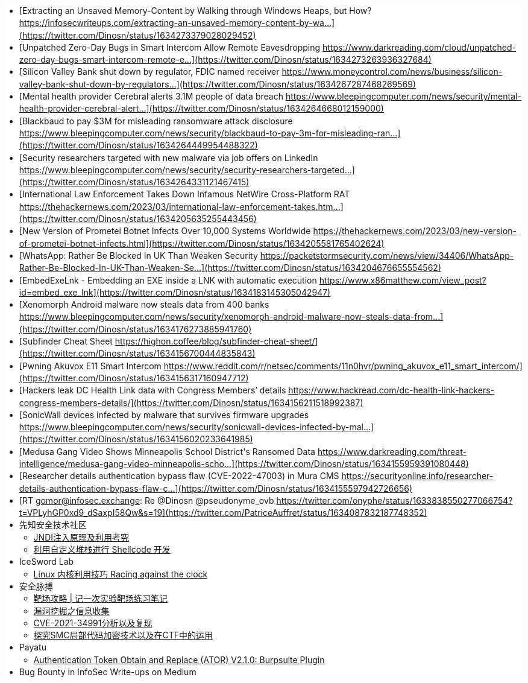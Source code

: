   - [Extracting an Unsaved Memory-Content by Walking through Windows Heaps, but How? https://infosecwriteups.com/extracting-an-unsaved-memory-content-by-wa...](https://twitter.com/Dinosn/status/1634273379028029452)
  - [Unpatched Zero-Day Bugs in Smart Intercom Allow Remote Eavesdropping https://www.darkreading.com/cloud/unpatched-zero-day-bugs-smart-intercom-remote-e...](https://twitter.com/Dinosn/status/1634273263936327684)
  - [Silicon Valley Bank shut down by regulator, FDIC named receiver https://www.moneycontrol.com/news/business/silicon-valley-bank-shut-down-by-regulators...](https://twitter.com/Dinosn/status/1634267287468269569)
  - [Mental health provider Cerebral alerts 3.1M people of data breach https://www.bleepingcomputer.com/news/security/mental-health-provider-cerebral-alert...](https://twitter.com/Dinosn/status/1634264668012159000)
  - [Blackbaud to pay $3M for misleading ransomware attack disclosure https://www.bleepingcomputer.com/news/security/blackbaud-to-pay-3m-for-misleading-ran...](https://twitter.com/Dinosn/status/1634264449954488322)
  - [Security researchers targeted with new malware via job offers on LinkedIn https://www.bleepingcomputer.com/news/security/security-researchers-targeted...](https://twitter.com/Dinosn/status/1634264331121467415)
  - [International Law Enforcement Takes Down Infamous NetWire Cross-Platform RAT https://thehackernews.com/2023/03/international-law-enforcement-takes.htm...](https://twitter.com/Dinosn/status/1634205635255443456)
  - [New Version of Prometei Botnet Infects Over 10,000 Systems Worldwide https://thehackernews.com/2023/03/new-version-of-prometei-botnet-infects.html](https://twitter.com/Dinosn/status/1634205581765402624)
  - [WhatsApp: Rather Be Blocked In UK Than Weaken Security https://packetstormsecurity.com/news/view/34406/WhatsApp-Rather-Be-Blocked-In-UK-Than-Weaken-Se...](https://twitter.com/Dinosn/status/1634204676655554562)
  - [EmbedExeLnk - Embedding an EXE inside a LNK with automatic execution https://www.x86matthew.com/view_post?id=embed_exe_lnk](https://twitter.com/Dinosn/status/1634183145305042947)
  - [Xenomorph Android malware now steals data from 400 banks https://www.bleepingcomputer.com/news/security/xenomorph-android-malware-now-steals-data-from...](https://twitter.com/Dinosn/status/1634176273885941760)
  - [Subfinder Cheat Sheet https://highon.coffee/blog/subfinder-cheat-sheet/](https://twitter.com/Dinosn/status/1634156700444835843)
  - [Pwning Akuvox E11 Smart Intercom https://www.reddit.com/r/netsec/comments/11n0hvr/pwning_akuvox_e11_smart_intercom/](https://twitter.com/Dinosn/status/1634156317160947712)
  - [Hackers leak DC Health Link data with Congress Members’ details https://www.hackread.com/dc-health-link-hackers-congress-members-details/](https://twitter.com/Dinosn/status/1634156211518992387)
  - [SonicWall devices infected by malware that survives firmware upgrades https://www.bleepingcomputer.com/news/security/sonicwall-devices-infected-by-mal...](https://twitter.com/Dinosn/status/1634156020233641985)
  - [Medusa Gang Video Shows Minneapolis School District's Ransomed Data https://www.darkreading.com/threat-intelligence/medusa-gang-video-minneapolis-scho...](https://twitter.com/Dinosn/status/1634155959391080448)
  - [Researcher details authentication bypass flaw (CVE-2022-47003) in Mura CMS https://securityonline.info/researcher-details-authentication-bypass-flaw-c...](https://twitter.com/Dinosn/status/1634155597942726656)
  - [RT gomor@infosec.exchange: Re @Dinosn @pseudonyme_ovb https://twitter.com/onyphe/status/1633838550277066754?t=VPLyhGP0xd9_dSaxpI58Qw&s=19](https://twitter.com/PatriceAuffret/status/1634087832187748352)
- 先知安全技术社区
  - [JNDI注入原理及利用考究](https://xz.aliyun.com/t/12277)
  - [利用自定义堆栈进行 Shellcode 开发](https://xz.aliyun.com/t/12273)
- IceSword Lab
  - [Linux 内核利用技巧 Racing against the clock](http://yoursite.com/2023/03/10/race_windown/)
- 安全脉搏
  - [靶场攻略 | 记一次实验靶场练习笔记](https://www.secpulse.com/archives/197336.html)
  - [漏洞挖掘之信息收集](https://www.secpulse.com/archives/197320.html)
  - [CVE-2021-34991分析以及复现](https://www.secpulse.com/archives/197309.html)
  - [探究SMC局部代码加密技术以及在CTF中的运用](https://www.secpulse.com/archives/197285.html)
- Payatu
  - [Authentication Token Obtain and Replace (ATOR) V2.1.0: Burpsuite Plugin](https://payatu.com/blog/authentication-token-obtain-and-replace-ator-v2-1-0-burpsuite-plugin/)
- Bug Bounty in InfoSec Write-ups on Medium